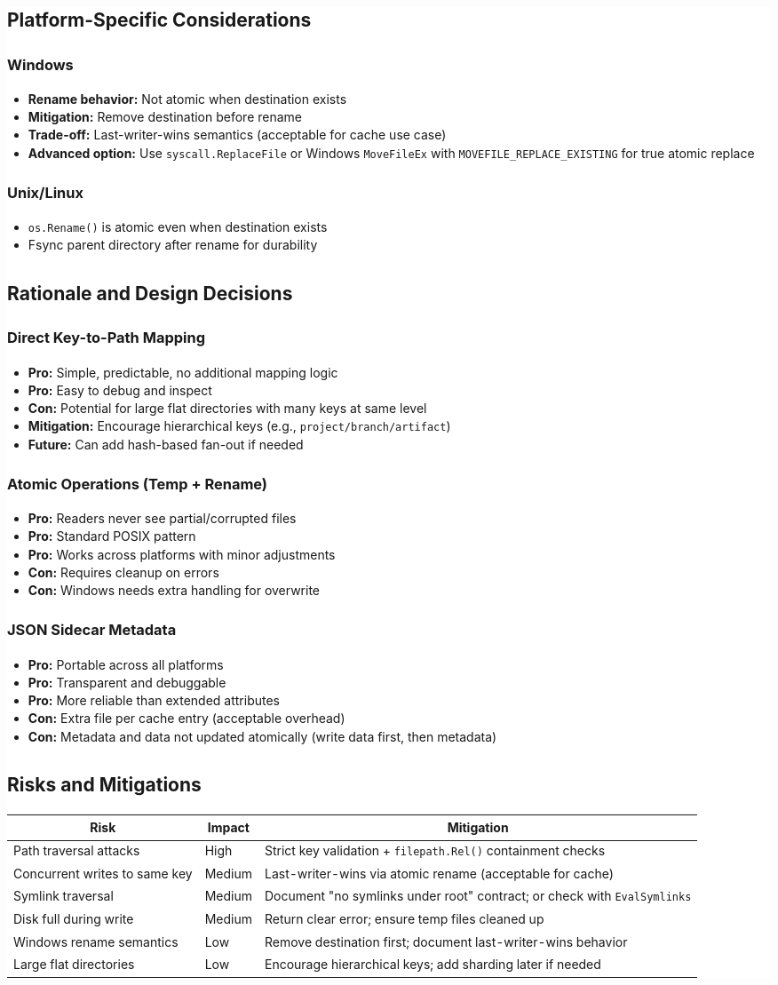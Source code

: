 ## Platform-Specific Considerations

### Windows
- **Rename behavior:** Not atomic when destination exists
- **Mitigation:** Remove destination before rename
- **Trade-off:** Last-writer-wins semantics (acceptable for cache use case)
- **Advanced option:** Use `syscall.ReplaceFile` or Windows `MoveFileEx` with `MOVEFILE_REPLACE_EXISTING` for true atomic replace

### Unix/Linux
- `os.Rename()` is atomic even when destination exists
- Fsync parent directory after rename for durability

## Rationale and Design Decisions

### Direct Key-to-Path Mapping
- **Pro:** Simple, predictable, no additional mapping logic
- **Pro:** Easy to debug and inspect
- **Con:** Potential for large flat directories with many keys at same level
- **Mitigation:** Encourage hierarchical keys (e.g., `project/branch/artifact`)
- **Future:** Can add hash-based fan-out if needed

### Atomic Operations (Temp + Rename)
- **Pro:** Readers never see partial/corrupted files
- **Pro:** Standard POSIX pattern
- **Pro:** Works across platforms with minor adjustments
- **Con:** Requires cleanup on errors
- **Con:** Windows needs extra handling for overwrite

### JSON Sidecar Metadata
- **Pro:** Portable across all platforms
- **Pro:** Transparent and debuggable
- **Pro:** More reliable than extended attributes
- **Con:** Extra file per cache entry (acceptable overhead)
- **Con:** Metadata and data not updated atomically (write data first, then metadata)

## Risks and Mitigations

| Risk | Impact | Mitigation |
|------|--------|------------|
| Path traversal attacks | High | Strict key validation + `filepath.Rel()` containment checks |
| Concurrent writes to same key | Medium | Last-writer-wins via atomic rename (acceptable for cache) |
| Symlink traversal | Medium | Document "no symlinks under root" contract; or check with `EvalSymlinks` |
| Disk full during write | Medium | Return clear error; ensure temp files cleaned up |
| Windows rename semantics | Low | Remove destination first; document last-writer-wins behavior |
| Large flat directories | Low | Encourage hierarchical keys; add sharding later if needed |
